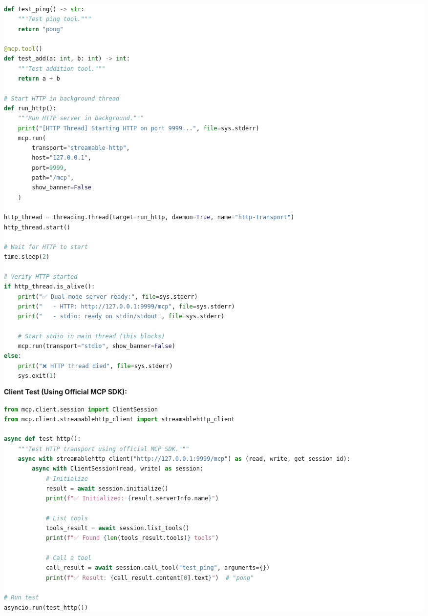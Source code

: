 ```python
def test_ping() -> str:
    """Test ping tool."""
    return "pong"

@mcp.tool()
def test_add(a: int, b: int) -> int:
    """Test addition tool."""
    return a + b

# Start HTTP in background thread
def run_http():
    """Run HTTP server in background."""
    print("[HTTP Thread] Starting HTTP on port 9999...", file=sys.stderr)
    mcp.run(
        transport="streamable-http",
        host="127.0.0.1",
        port=9999,
        path="/mcp",
        show_banner=False
    )

http_thread = threading.Thread(target=run_http, daemon=True, name="http-transport")
http_thread.start()

# Wait for HTTP to start
time.sleep(2)

# Verify HTTP started
if http_thread.is_alive():
    print("✅ Dual-mode server ready:", file=sys.stderr)
    print("   - HTTP: http://127.0.0.1:9999/mcp", file=sys.stderr)
    print("   - stdio: ready on stdin/stdout", file=sys.stderr)
    
    # Start stdio in main thread (this blocks)
    mcp.run(transport="stdio", show_banner=False)
else:
    print("❌ HTTP thread died", file=sys.stderr)
    sys.exit(1)
```

**Client Test (Using Official MCP SDK):**

```python
from mcp.client.session import ClientSession
from mcp.client.streamablehttp_client import streamablehttp_client

async def test_http():
    """Test HTTP transport using official MCP SDK."""
    async with streamablehttp_client("http://127.0.0.1:9999/mcp") as (read, write, get_session_id):
        async with ClientSession(read, write) as session:
            # Initialize
            result = await session.initialize()
            print(f"✅ Initialized: {result.serverInfo.name}")
            
            # List tools
            tools_result = await session.list_tools()
            print(f"✅ Found {len(tools_result.tools)} tools")
            
            # Call a tool
            call_result = await session.call_tool("test_ping", arguments={})
            print(f"✅ Result: {call_result.content[0].text}")  # "pong"

# Run test
asyncio.run(test_http())
```